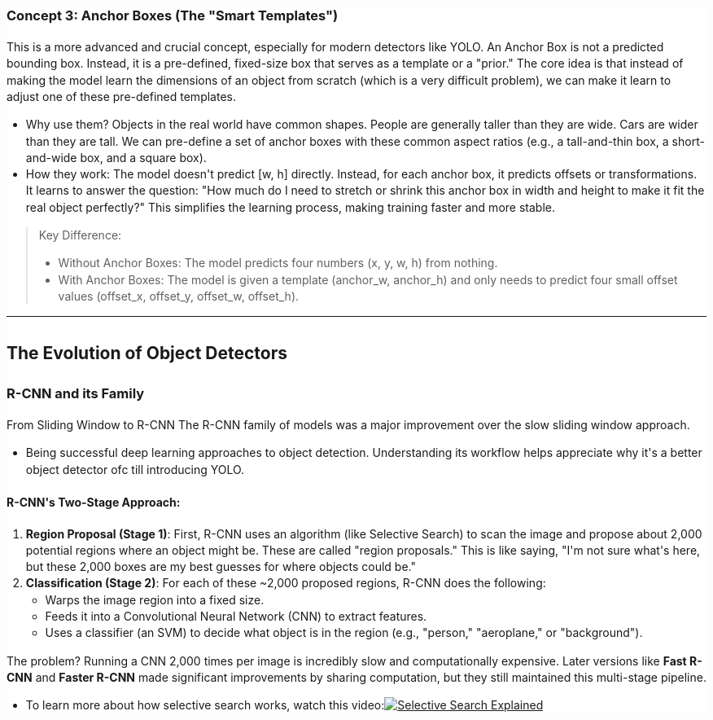 > 
### Concept 3: Anchor Boxes (The "Smart Templates")
This is a more advanced and crucial concept, especially for modern detectors like YOLO. An Anchor Box is not a predicted bounding box. Instead, it is a pre-defined, fixed-size box that serves as a template or a "prior."
The core idea is that instead of making the model learn the dimensions of an object from scratch (which is a very difficult problem), we can make it learn to adjust one of these pre-defined templates.
 * Why use them?
   Objects in the real world have common shapes. People are generally taller than they are wide. Cars are wider than they are tall. We can pre-define a set of anchor boxes with these common aspect ratios (e.g., a tall-and-thin box, a short-and-wide box, and a square box).
 * How they work:
   The model doesn't predict [w, h] directly. Instead, for each anchor box, it predicts offsets or transformations. It learns to answer the question: "How much do I need to stretch or shrink this anchor box in width and height to make it fit the real object perfectly?" This simplifies the learning process, making training faster and more stable.
> Key Difference:
>  * Without Anchor Boxes: The model predicts four numbers (x, y, w, h) from nothing.
>  * With Anchor Boxes: The model is given a template (anchor_w, anchor_h) and only needs to predict four small offset values (offset_x, offset_y, offset_w, offset_h).
----
## The Evolution of Object Detectors

### R-CNN and its Family

From Sliding Window to R-CNN
The R-CNN family of models was a major improvement over the slow sliding window approach.
* Being successful deep learning approaches to object detection. Understanding its workflow helps appreciate why it's a better object detector ofc till introducing YOLO.

#### R-CNN's Two-Stage Approach:

1.  **Region Proposal (Stage 1)**: First, R-CNN uses an algorithm (like Selective Search) to scan the image and propose about 2,000 potential regions where an object might be. These are called "region proposals." This is like saying, "I'm not sure what's here, but these 2,000 boxes are my best guesses for where objects could be."
2.  **Classification (Stage 2)**: For each of these \~2,000 proposed regions, R-CNN does the following:
      * Warps the image region into a fixed size.
      * Feeds it into a Convolutional Neural Network (CNN) to extract features.
      * Uses a classifier (an SVM) to decide what object is in the region (e.g., "person," "aeroplane," or "background").

The problem? Running a CNN 2,000 times per image is incredibly slow and computationally expensive. Later versions like **Fast R-CNN** and **Faster R-CNN** made significant improvements by sharing computation, but they still maintained this multi-stage pipeline.

* To learn more about how selective search works, watch this video:[![Selective Search Explained](https://i.ytimg.com/vi/2WH-Se1LVIQ/hqdefault.jpg)](https://youtu.be/2WH-Se1LVIQ?feature=shared)
